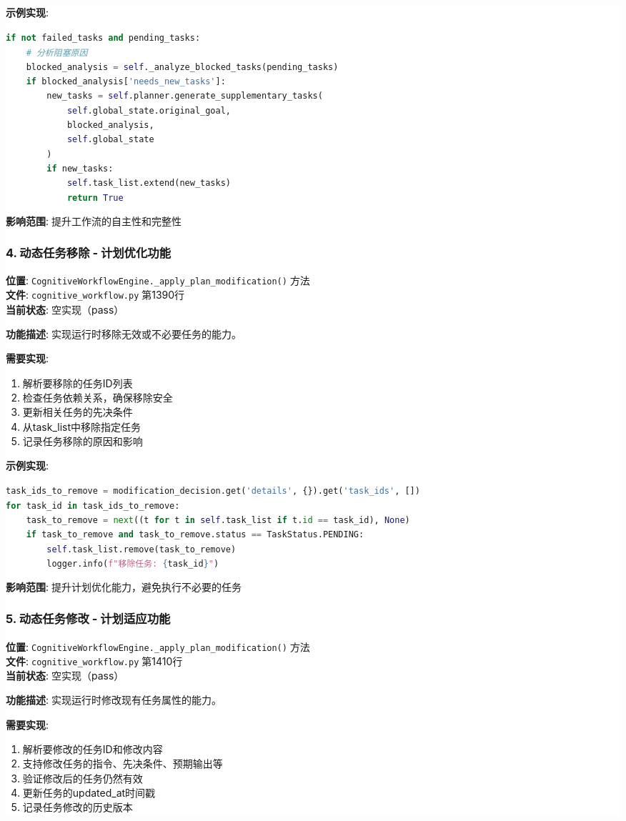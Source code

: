**示例实现**:
```python
if not failed_tasks and pending_tasks:
    # 分析阻塞原因
    blocked_analysis = self._analyze_blocked_tasks(pending_tasks)
    if blocked_analysis['needs_new_tasks']:
        new_tasks = self.planner.generate_supplementary_tasks(
            self.global_state.original_goal,
            blocked_analysis,
            self.global_state
        )
        if new_tasks:
            self.task_list.extend(new_tasks)
            return True
```

**影响范围**: 提升工作流的自主性和完整性

### 4. 动态任务移除 - 计划优化功能
**位置**: `CognitiveWorkflowEngine._apply_plan_modification()` 方法  
**文件**: `cognitive_workflow.py` 第1390行  
**当前状态**: 空实现（pass）

**功能描述**:
实现运行时移除无效或不必要任务的能力。

**需要实现**:
1. 解析要移除的任务ID列表
2. 检查任务依赖关系，确保移除安全
3. 更新相关任务的先决条件
4. 从task_list中移除指定任务
5. 记录任务移除的原因和影响

**示例实现**:
```python
task_ids_to_remove = modification_decision.get('details', {}).get('task_ids', [])
for task_id in task_ids_to_remove:
    task_to_remove = next((t for t in self.task_list if t.id == task_id), None)
    if task_to_remove and task_to_remove.status == TaskStatus.PENDING:
        self.task_list.remove(task_to_remove)
        logger.info(f"移除任务: {task_id}")
```

**影响范围**: 提升计划优化能力，避免执行不必要的任务

### 5. 动态任务修改 - 计划适应功能
**位置**: `CognitiveWorkflowEngine._apply_plan_modification()` 方法  
**文件**: `cognitive_workflow.py` 第1410行  
**当前状态**: 空实现（pass）

**功能描述**:
实现运行时修改现有任务属性的能力。

**需要实现**:
1. 解析要修改的任务ID和修改内容
2. 支持修改任务的指令、先决条件、预期输出等
3. 验证修改后的任务仍然有效
4. 更新任务的updated_at时间戳
5. 记录任务修改的历史版本
